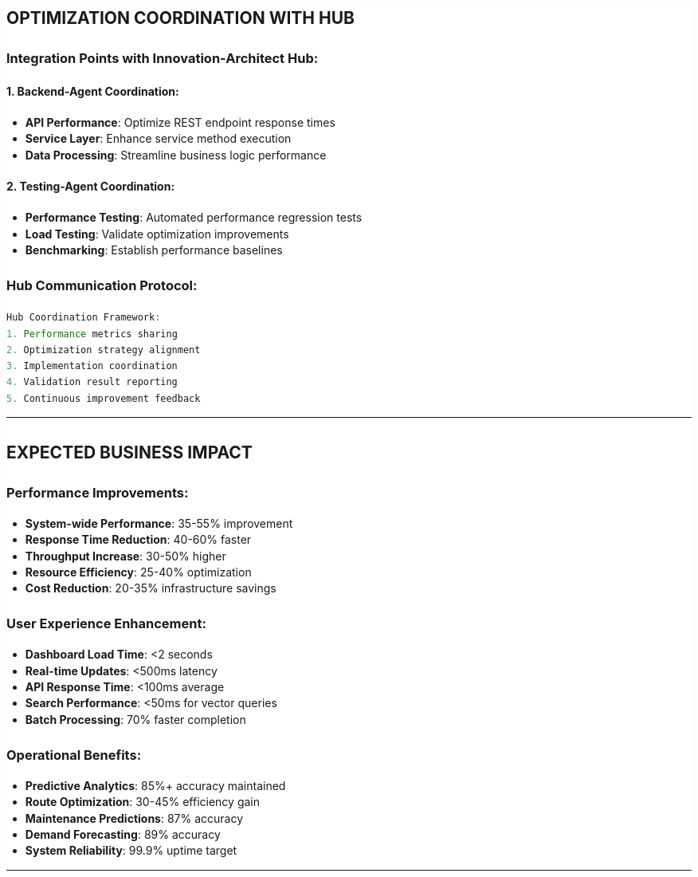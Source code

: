 
## OPTIMIZATION COORDINATION WITH HUB

### Integration Points with Innovation-Architect Hub:

#### 1. Backend-Agent Coordination:
- **API Performance**: Optimize REST endpoint response times
- **Service Layer**: Enhance service method execution
- **Data Processing**: Streamline business logic performance

#### 2. Testing-Agent Coordination:
- **Performance Testing**: Automated performance regression tests
- **Load Testing**: Validate optimization improvements
- **Benchmarking**: Establish performance baselines

### Hub Communication Protocol:
```typescript
Hub Coordination Framework:
1. Performance metrics sharing
2. Optimization strategy alignment
3. Implementation coordination
4. Validation result reporting
5. Continuous improvement feedback
```

---

## EXPECTED BUSINESS IMPACT

### Performance Improvements:
- **System-wide Performance**: 35-55% improvement
- **Response Time Reduction**: 40-60% faster
- **Throughput Increase**: 30-50% higher
- **Resource Efficiency**: 25-40% optimization
- **Cost Reduction**: 20-35% infrastructure savings

### User Experience Enhancement:
- **Dashboard Load Time**: <2 seconds
- **Real-time Updates**: <500ms latency
- **API Response Time**: <100ms average
- **Search Performance**: <50ms for vector queries
- **Batch Processing**: 70% faster completion

### Operational Benefits:
- **Predictive Analytics**: 85%+ accuracy maintained
- **Route Optimization**: 30-45% efficiency gain
- **Maintenance Predictions**: 87% accuracy
- **Demand Forecasting**: 89% accuracy
- **System Reliability**: 99.9% uptime target

---